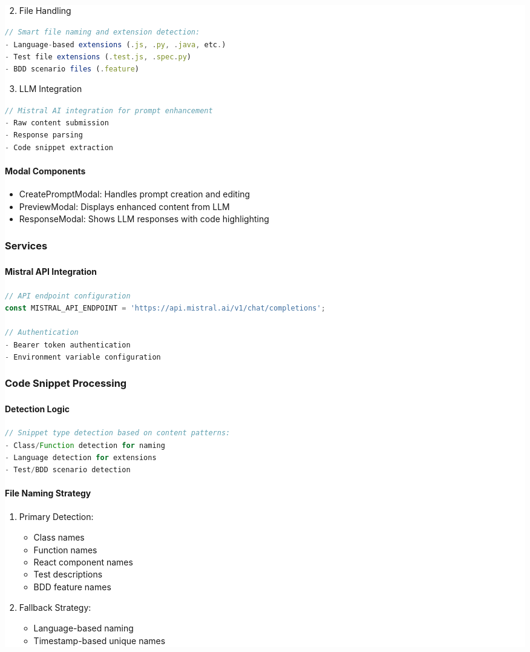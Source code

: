 2. File Handling
```typescript
// Smart file naming and extension detection:
- Language-based extensions (.js, .py, .java, etc.)
- Test file extensions (.test.js, .spec.py)
- BDD scenario files (.feature)
```

3. LLM Integration
```typescript
// Mistral AI integration for prompt enhancement
- Raw content submission
- Response parsing
- Code snippet extraction
```

#### Modal Components
- CreatePromptModal: Handles prompt creation and editing
- PreviewModal: Displays enhanced content from LLM
- ResponseModal: Shows LLM responses with code highlighting

### Services

#### Mistral API Integration
```typescript
// API endpoint configuration
const MISTRAL_API_ENDPOINT = 'https://api.mistral.ai/v1/chat/completions';

// Authentication
- Bearer token authentication
- Environment variable configuration
```

### Code Snippet Processing

#### Detection Logic
```typescript
// Snippet type detection based on content patterns:
- Class/Function detection for naming
- Language detection for extensions
- Test/BDD scenario detection
```

#### File Naming Strategy
1. Primary Detection:
   - Class names
   - Function names
   - React component names
   - Test descriptions
   - BDD feature names

2. Fallback Strategy:
   - Language-based naming
   - Timestamp-based unique names
